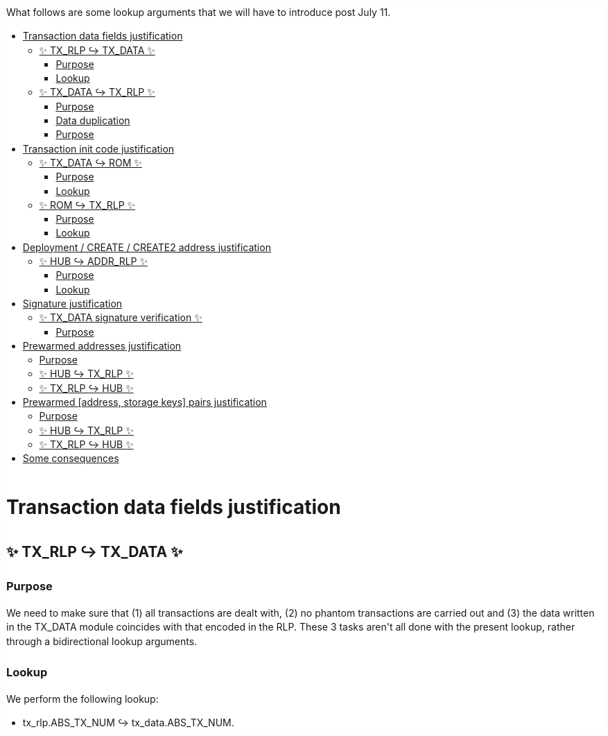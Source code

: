 What follows are some lookup arguments that we will have to introduce post July 11.

- [Transaction data fields justification](#transaction-data-fields-justification)
  - [✨ TX\_RLP ↪ TX\_DATA ✨](#-tx_rlp--tx_data-)
    - [Purpose](#purpose)
    - [Lookup](#lookup)
  - [✨ TX\_DATA ↪ TX\_RLP ✨](#-tx_data--tx_rlp-)
    - [Purpose](#purpose-1)
    - [Data duplication](#data-duplication)
    - [Purpose](#purpose-2)
- [Transaction init code justification](#transaction-init-code-justification)
  - [✨ TX\_DATA ↪ ROM ✨](#-tx_data--rom-)
    - [Purpose](#purpose-3)
    - [Lookup](#lookup-1)
  - [✨ ROM ↪ TX\_RLP ✨](#-rom--tx_rlp-)
    - [Purpose](#purpose-4)
    - [Lookup](#lookup-2)
- [Deployment / CREATE / CREATE2 address justification](#deployment--create--create2-address-justification)
  - [✨ HUB ↪ ADDR\_RLP ✨](#-hub--addr_rlp-)
    - [Purpose](#purpose-5)
    - [Lookup](#lookup-3)
- [Signature justification](#signature-justification)
  - [✨ TX\_DATA signature verification ✨](#-tx_data-signature-verification-)
    - [Purpose](#purpose-6)
- [Prewarmed addresses justification](#prewarmed-addresses-justification)
  - [Purpose](#purpose-7)
  - [✨ HUB ↪ TX\_RLP ✨](#-hub--tx_rlp-)
  - [✨ TX\_RLP ↪ HUB ✨](#-tx_rlp--hub-)
- [Prewarmed \[address, storage keys\] pairs justification](#prewarmed-address-storage-keys-pairs-justification)
  - [Purpose](#purpose-8)
  - [✨ HUB ↪ TX\_RLP ✨](#-hub--tx_rlp--1)
  - [✨ TX\_RLP ↪ HUB ✨](#-tx_rlp--hub--1)
- [Some consequences](#some-consequences)


# Transaction data fields justification

## ✨ TX_RLP ↪ TX_DATA ✨

### Purpose

We need to make sure that (1) all transactions are dealt with, (2) no phantom transactions are carried out and (3) the data written in the TX_DATA module coincides with that encoded in the RLP. These 3 tasks aren't all done with the present lookup, rather through a bidirectional lookup arguments. 

### Lookup

We perform the following lookup:
- tx_rlp.ABS_TX_NUM ↪ tx_data.ABS_TX_NUM. 
